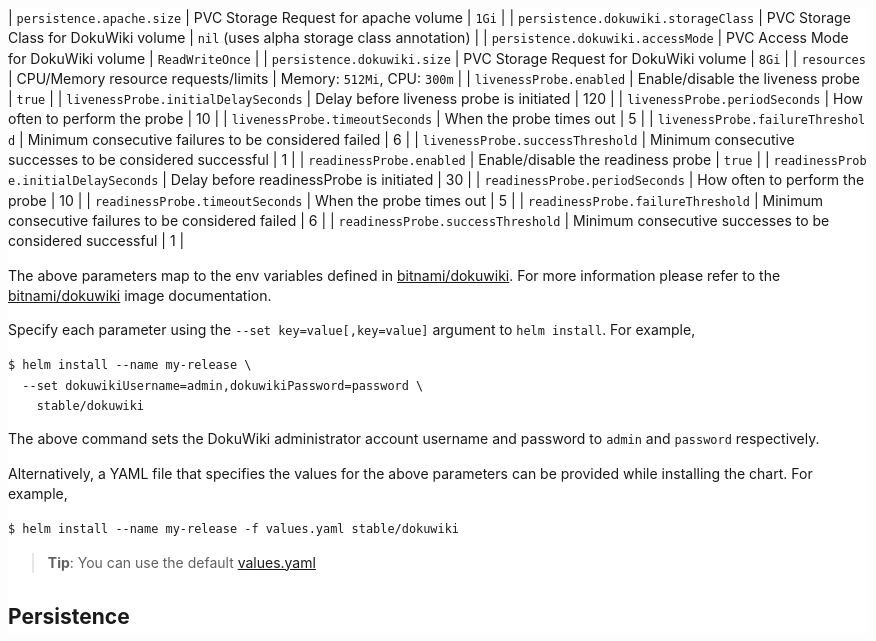| `persistence.apache.size`            | PVC Storage Request for apache volume                     | `1Gi`                                       |
| `persistence.dokuwiki.storageClass`  | PVC Storage Class for DokuWiki volume                     | `nil` (uses alpha storage class annotation) |
| `persistence.dokuwiki.accessMode`    | PVC Access Mode for DokuWiki volume                       | `ReadWriteOnce`                             |
| `persistence.dokuwiki.size`          | PVC Storage Request for DokuWiki volume                   | `8Gi`                                       |
| `resources`                          | CPU/Memory resource requests/limits                       | Memory: `512Mi`, CPU: `300m`                |
| `livenessProbe.enabled`              | Enable/disable the liveness probe                         | `true`                                      |
| `livenessProbe.initialDelaySeconds`  | Delay before liveness probe is initiated                  | 120                                         |
| `livenessProbe.periodSeconds`        | How often to perform the probe                            | 10                                          |
| `livenessProbe.timeoutSeconds`       | When the probe times out                                  | 5                                           |
| `livenessProbe.failureThreshold`     | Minimum consecutive failures to be considered failed      | 6                                           |
| `livenessProbe.successThreshold`     | Minimum consecutive successes to be considered successful | 1                                           |
| `readinessProbe.enabled`             | Enable/disable the readiness probe                        | `true`                                      |
| `readinessProbe.initialDelaySeconds` | Delay before readinessProbe is initiated                  | 30                                          |
| `readinessProbe.periodSeconds`       | How often to perform the probe                            | 10                                          |
| `readinessProbe.timeoutSeconds`      | When the probe times out                                  | 5                                           |
| `readinessProbe.failureThreshold`    | Minimum consecutive failures to be considered failed      | 6                                           |
| `readinessProbe.successThreshold`    | Minimum consecutive successes to be considered successful | 1                                           |

The above parameters map to the env variables defined in [bitnami/dokuwiki](http://github.com/bitnami/bitnami-docker-dokuwiki). For more information please refer to the [bitnami/dokuwiki](http://github.com/bitnami/bitnami-docker-dokuwiki) image documentation.

Specify each parameter using the `--set key=value[,key=value]` argument to `helm install`. For example,

```console
$ helm install --name my-release \
  --set dokuwikiUsername=admin,dokuwikiPassword=password \
    stable/dokuwiki
```

The above command sets the DokuWiki administrator account username and password to `admin` and `password` respectively.

Alternatively, a YAML file that specifies the values for the above parameters can be provided while installing the chart. For example,

```console
$ helm install --name my-release -f values.yaml stable/dokuwiki
```

> **Tip**: You can use the default [values.yaml](values.yaml)

## Persistence
